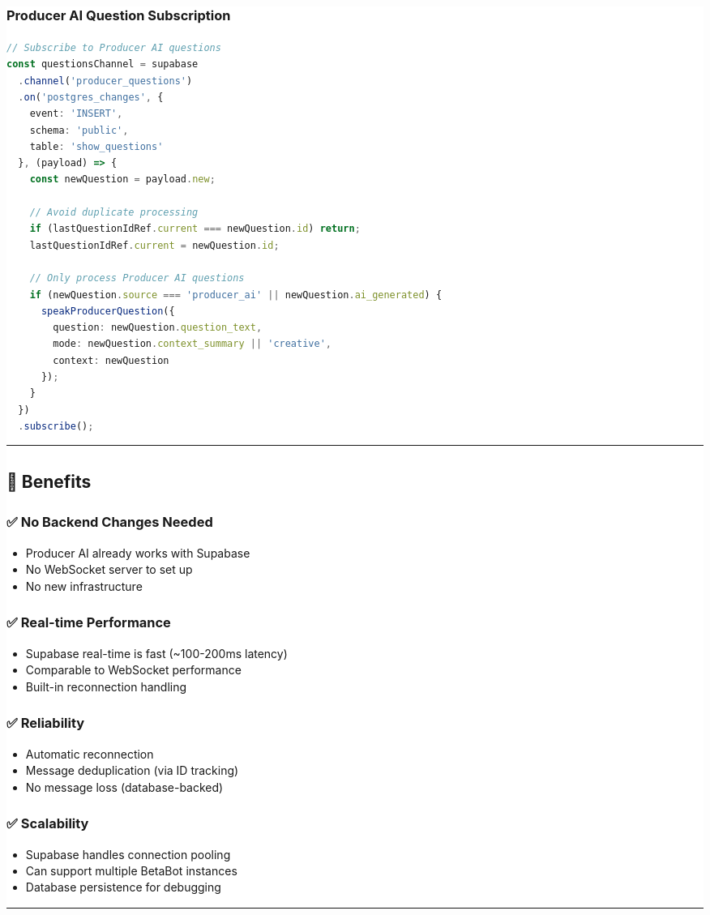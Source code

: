 ### Producer AI Question Subscription
```typescript
// Subscribe to Producer AI questions
const questionsChannel = supabase
  .channel('producer_questions')
  .on('postgres_changes', {
    event: 'INSERT',
    schema: 'public',
    table: 'show_questions'
  }, (payload) => {
    const newQuestion = payload.new;

    // Avoid duplicate processing
    if (lastQuestionIdRef.current === newQuestion.id) return;
    lastQuestionIdRef.current = newQuestion.id;

    // Only process Producer AI questions
    if (newQuestion.source === 'producer_ai' || newQuestion.ai_generated) {
      speakProducerQuestion({
        question: newQuestion.question_text,
        mode: newQuestion.context_summary || 'creative',
        context: newQuestion
      });
    }
  })
  .subscribe();
```

---

## 🚀 Benefits

### ✅ No Backend Changes Needed
- Producer AI already works with Supabase
- No WebSocket server to set up
- No new infrastructure

### ✅ Real-time Performance
- Supabase real-time is fast (~100-200ms latency)
- Comparable to WebSocket performance
- Built-in reconnection handling

### ✅ Reliability
- Automatic reconnection
- Message deduplication (via ID tracking)
- No message loss (database-backed)

### ✅ Scalability
- Supabase handles connection pooling
- Can support multiple BetaBot instances
- Database persistence for debugging

---